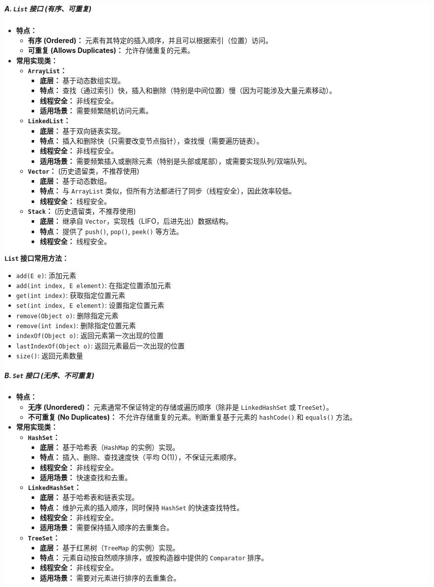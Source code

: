 ##### A. `List` 接口 (有序、可重复)

* **特点：**
    * **有序 (Ordered)：** 元素有其特定的插入顺序，并且可以根据索引（位置）访问。
    * **可重复 (Allows Duplicates)：** 允许存储重复的元素。
* **常用实现类：**
    * **`ArrayList`：**
        * **底层：** 基于动态数组实现。
        * **特点：** 查找（通过索引）快，插入和删除（特别是中间位置）慢（因为可能涉及大量元素移动）。
        * **线程安全：** 非线程安全。
        * **适用场景：** 需要频繁随机访问元素。
    * **`LinkedList`：**
        * **底层：** 基于双向链表实现。
        * **特点：** 插入和删除快（只需要改变节点指针），查找慢（需要遍历链表）。
        * **线程安全：** 非线程安全。
        * **适用场景：** 需要频繁插入或删除元素（特别是头部或尾部），或需要实现队列/双端队列。
    * **`Vector`：** (历史遗留类，不推荐使用)
        * **底层：** 基于动态数组。
        * **特点：** 与 `ArrayList` 类似，但所有方法都进行了同步（线程安全），因此效率较低。
        * **线程安全：** 线程安全。
    * **`Stack`：** (历史遗留类，不推荐使用)
        * **底层：** 继承自 `Vector`，实现栈（LIFO，后进先出）数据结构。
        * **特点：** 提供了 `push()`, `pop()`, `peek()` 等方法。
        * **线程安全：** 线程安全。

**`List` 接口常用方法：**
* `add(E e)`: 添加元素
* `add(int index, E element)`: 在指定位置添加元素
* `get(int index)`: 获取指定位置元素
* `set(int index, E element)`: 设置指定位置元素
* `remove(Object o)`: 删除指定元素
* `remove(int index)`: 删除指定位置元素
* `indexOf(Object o)`: 返回元素第一次出现的位置
* `lastIndexOf(Object o)`: 返回元素最后一次出现的位置
* `size()`: 返回元素数量

##### B. `Set` 接口 (无序、不可重复)

* **特点：**
    * **无序 (Unordered)：** 元素通常不保证特定的存储或遍历顺序（除非是 `LinkedHashSet` 或 `TreeSet`）。
    * **不可重复 (No Duplicates)：** 不允许存储重复的元素。判断重复基于元素的 `hashCode()` 和 `equals()` 方法。
* **常用实现类：**
    * **`HashSet`：**
        * **底层：** 基于哈希表（`HashMap` 的实例）实现。
        * **特点：** 插入、删除、查找速度快（平均 O(1)），不保证元素顺序。
        * **线程安全：** 非线程安全。
        * **适用场景：** 快速查找和去重。
    * **`LinkedHashSet`：**
        * **底层：** 基于哈希表和链表实现。
        * **特点：** 维护元素的插入顺序，同时保持 `HashSet` 的快速查找特性。
        * **线程安全：** 非线程安全。
        * **适用场景：** 需要保持插入顺序的去重集合。
    * **`TreeSet`：**
        * **底层：** 基于红黑树（`TreeMap` 的实例）实现。
        * **特点：** 元素自动按自然顺序排序，或按构造器中提供的 `Comparator` 排序。
        * **线程安全：** 非线程安全。
        * **适用场景：** 需要对元素进行排序的去重集合。
